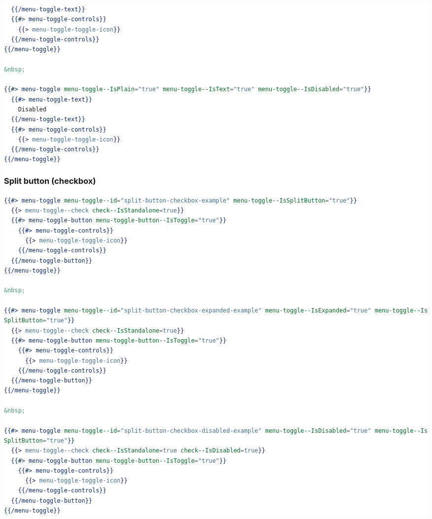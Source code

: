 ```hbs
  {{/menu-toggle-text}}
  {{#> menu-toggle-controls}}
    {{> menu-toggle-toggle-icon}}
  {{/menu-toggle-controls}}
{{/menu-toggle}}

&nbsp;

{{#> menu-toggle menu-toggle--IsPlain="true" menu-toggle--IsText="true" menu-toggle--IsDisabled="true"}}
  {{#> menu-toggle-text}}
    Disabled
  {{/menu-toggle-text}}
  {{#> menu-toggle-controls}}
    {{> menu-toggle-toggle-icon}}
  {{/menu-toggle-controls}}
{{/menu-toggle}}
```

### Split button (checkbox)
```hbs
{{#> menu-toggle menu-toggle--id="split-button-checkbox-example" menu-toggle--IsSplitButton="true"}}
  {{> menu-toggle--check check--IsStandalone=true}}
  {{#> menu-toggle-button menu-toggle-button--IsToggle="true"}}
    {{#> menu-toggle-controls}}
      {{> menu-toggle-toggle-icon}}
    {{/menu-toggle-controls}}
  {{/menu-toggle-button}}
{{/menu-toggle}}

&nbsp;

{{#> menu-toggle menu-toggle--id="split-button-checkbox-expanded-example" menu-toggle--IsExpanded="true" menu-toggle--IsSplitButton="true"}}
  {{> menu-toggle--check check--IsStandalone=true}}
  {{#> menu-toggle-button menu-toggle-button--IsToggle="true"}}
    {{#> menu-toggle-controls}}
      {{> menu-toggle-toggle-icon}}
    {{/menu-toggle-controls}}
  {{/menu-toggle-button}}
{{/menu-toggle}}

&nbsp;

{{#> menu-toggle menu-toggle--id="split-button-checkbox-disabled-example" menu-toggle--IsDisabled="true" menu-toggle--IsSplitButton="true"}}
  {{> menu-toggle--check check--IsStandalone=true check--IsDisabled=true}}
  {{#> menu-toggle-button menu-toggle-button--IsToggle="true"}}
    {{#> menu-toggle-controls}}
      {{> menu-toggle-toggle-icon}}
    {{/menu-toggle-controls}}
  {{/menu-toggle-button}}
{{/menu-toggle}}
```
